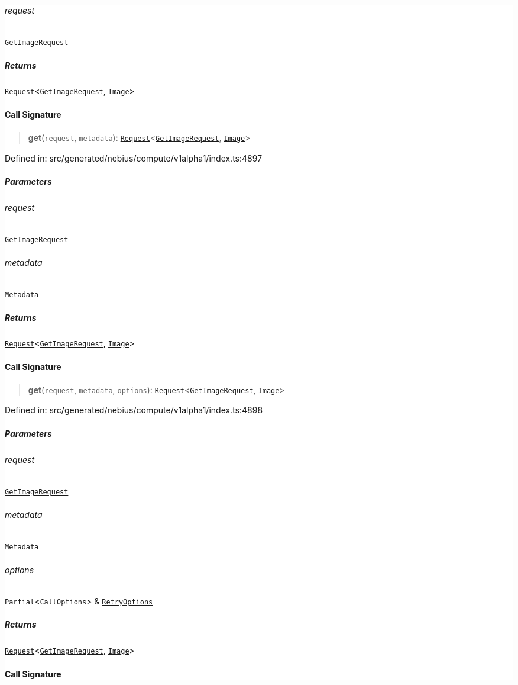 ###### request

[`GetImageRequest`](../interfaces/GetImageRequest.md)

##### Returns

[`Request`](../../../../../runtime/request/classes/Request.md)\<[`GetImageRequest`](../interfaces/GetImageRequest.md), [`Image`](../interfaces/Image.md)\>

#### Call Signature

> **get**(`request`, `metadata`): [`Request`](../../../../../runtime/request/classes/Request.md)\<[`GetImageRequest`](../interfaces/GetImageRequest.md), [`Image`](../interfaces/Image.md)\>

Defined in: src/generated/nebius/compute/v1alpha1/index.ts:4897

##### Parameters

###### request

[`GetImageRequest`](../interfaces/GetImageRequest.md)

###### metadata

`Metadata`

##### Returns

[`Request`](../../../../../runtime/request/classes/Request.md)\<[`GetImageRequest`](../interfaces/GetImageRequest.md), [`Image`](../interfaces/Image.md)\>

#### Call Signature

> **get**(`request`, `metadata`, `options`): [`Request`](../../../../../runtime/request/classes/Request.md)\<[`GetImageRequest`](../interfaces/GetImageRequest.md), [`Image`](../interfaces/Image.md)\>

Defined in: src/generated/nebius/compute/v1alpha1/index.ts:4898

##### Parameters

###### request

[`GetImageRequest`](../interfaces/GetImageRequest.md)

###### metadata

`Metadata`

###### options

`Partial`\<`CallOptions`\> & [`RetryOptions`](../../../../../runtime/request/interfaces/RetryOptions.md)

##### Returns

[`Request`](../../../../../runtime/request/classes/Request.md)\<[`GetImageRequest`](../interfaces/GetImageRequest.md), [`Image`](../interfaces/Image.md)\>

#### Call Signature
